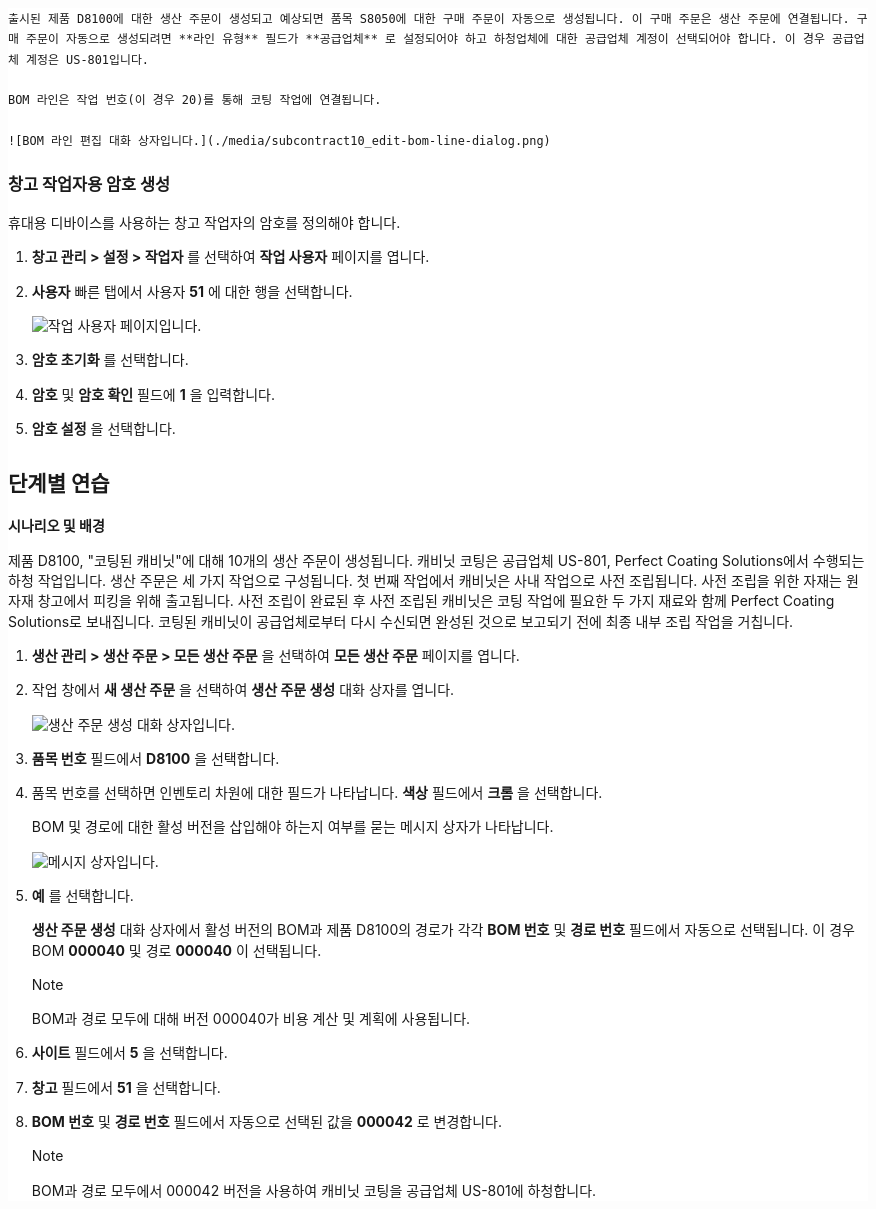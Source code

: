     출시된 제품 D8100에 대한 생산 주문이 생성되고 예상되면 품목 S8050에 대한 구매 주문이 자동으로 생성됩니다. 이 구매 주문은 생산 주문에 연결됩니다. 구매 주문이 자동으로 생성되려면 **라인 유형** 필드가 **공급업체** 로 설정되어야 하고 하청업체에 대한 공급업체 계정이 선택되어야 합니다. 이 경우 공급업체 계정은 US-801입니다.

    BOM 라인은 작업 번호(이 경우 20)를 통해 코팅 작업에 연결됩니다.

    ![BOM 라인 편집 대화 상자입니다.](./media/subcontract10_edit-bom-line-dialog.png)

### <a name="create-a-password-for-warehouse-workers"></a>창고 작업자용 암호 생성

휴대용 디바이스를 사용하는 창고 작업자의 암호를 정의해야 합니다.

1. **창고 관리 \> 설정 \> 작업자** 를 선택하여 **작업 사용자** 페이지를 엽니다.
2. **사용자** 빠른 탭에서 사용자 **51** 에 대한 행을 선택합니다.

    ![작업 사용자 페이지입니다.](./media/subcontract11_work-users-page.png)

3. **암호 초기화** 를 선택합니다.
4. **암호** 및 **암호 확인** 필드에 **1** 을 입력합니다.
5. **암호 설정** 을 선택합니다.

## <a name="step-by-step-walkthrough"></a>단계별 연습

**시나리오 및 배경**

제품 D8100, "코팅된 캐비닛"에 대해 10개의 생산 주문이 생성됩니다. 캐비닛 코팅은 공급업체 US-801, Perfect Coating Solutions에서 수행되는 하청 작업입니다. 생산 주문은 세 가지 작업으로 구성됩니다. 첫 번째 작업에서 캐비닛은 사내 작업으로 사전 조립됩니다. 사전 조립을 위한 자재는 원자재 창고에서 피킹을 위해 출고됩니다. 사전 조립이 완료된 후 사전 조립된 캐비닛은 코팅 작업에 필요한 두 가지 재료와 함께 Perfect Coating Solutions로 보내집니다. 코팅된 캐비닛이 공급업체로부터 다시 수신되면 완성된 것으로 보고되기 전에 최종 내부 조립 작업을 거칩니다.

1. **생산 관리 \> 생산 주문 \> 모든 생산 주문** 을 선택하여 **모든 생산 주문** 페이지를 엽니다.
2. 작업 창에서 **새 생산 주문** 을 선택하여 **생산 주문 생성** 대화 상자를 엽니다.

    ![생산 주문 생성 대화 상자입니다.](./media/subcontract12_create-production-order-dialog.png)

3. **품목 번호** 필드에서 **D8100** 을 선택합니다.
4. 품목 번호를 선택하면 인벤토리 차원에 대한 필드가 나타납니다. **색상** 필드에서 **크롬** 을 선택합니다.

    BOM 및 경로에 대한 활성 버전을 삽입해야 하는지 여부를 묻는 메시지 상자가 나타납니다.

    ![메시지 상자입니다.](./media/subcontract13_message-box.png)

5. **예** 를 선택합니다. 

    **생산 주문 생성** 대화 상자에서 활성 버전의 BOM과 제품 D8100의 경로가 각각 **BOM 번호** 및 **경로 번호** 필드에서 자동으로 선택됩니다. 이 경우 BOM **000040** 및 경로 **000040** 이 선택됩니다.
    
    > [!NOTE]
    > BOM과 경로 모두에 대해 버전 000040가 비용 계산 및 계획에 사용됩니다.

6. **사이트** 필드에서 **5** 을 선택합니다.
7. **창고** 필드에서 **51** 을 선택합니다.
8. **BOM 번호** 및 **경로 번호** 필드에서 자동으로 선택된 값을 **000042** 로 변경합니다.

    > [!NOTE]
    > BOM과 경로 모두에서 000042 버전을 사용하여 캐비닛 코팅을 공급업체 US-801에 하청합니다.
